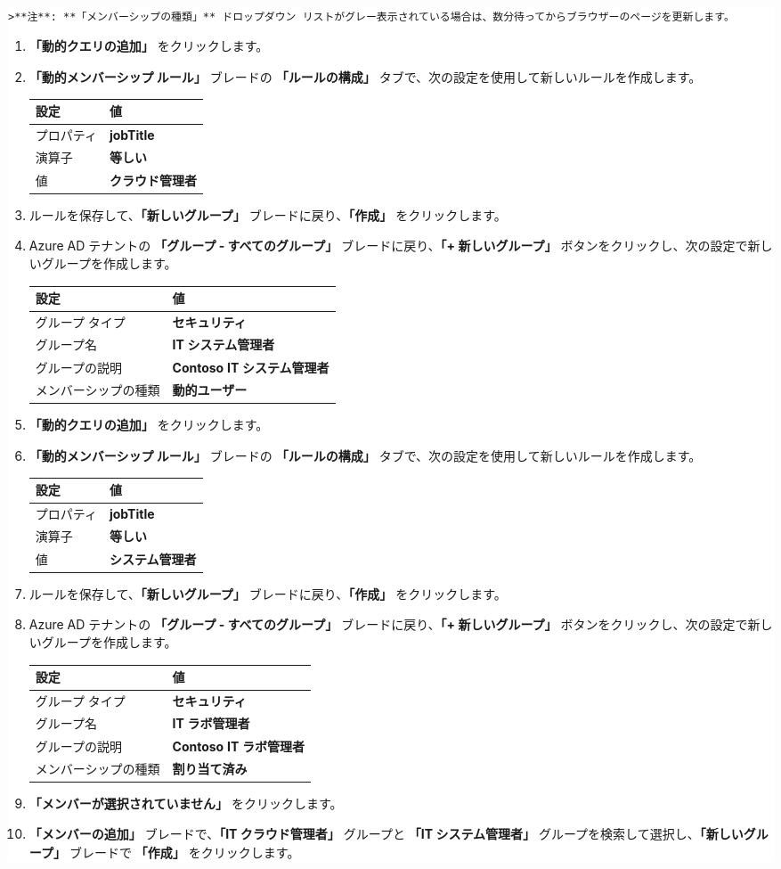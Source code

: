     >**注**: **「メンバーシップの種類」** ドロップダウン リストがグレー表示されている場合は、数分待ってからブラウザーのページを更新します。

1. **「動的クエリの追加」** をクリックします。

1. **「動的メンバーシップ ルール」** ブレードの **「ルールの構成」** タブで、次の設定を使用して新しいルールを作成します。

    | 設定 | 値 |
    | --- | --- |
    | プロパティ | **jobTitle** |
    | 演算子 | **等しい** |
    | 値 | **クラウド管理者** |

1. ルールを保存して、**「新しいグループ」** ブレードに戻り、**「作成」** をクリックします。 

1. Azure AD テナントの **「グループ - すべてのグループ」** ブレードに戻り、**「+ 新しいグループ」** ボタンをクリックし、次の設定で新しいグループを作成します。

    | 設定 | 値 |
    | --- | --- |
    | グループ タイプ | **セキュリティ** |
    | グループ名 | **IT システム管理者** |
    | グループの説明 | **Contoso IT システム管理者** |
    | メンバーシップの種類 | **動的ユーザー** |

1. **「動的クエリの追加」** をクリックします。

1. **「動的メンバーシップ ルール」** ブレードの **「ルールの構成」** タブで、次の設定を使用して新しいルールを作成します。

    | 設定 | 値 |
    | --- | --- |
    | プロパティ | **jobTitle** |
    | 演算子 | **等しい** |
    | 値 | **システム管理者** |

1. ルールを保存して、**「新しいグループ」** ブレードに戻り、**「作成」** をクリックします。 

1. Azure AD テナントの **「グループ - すべてのグループ」** ブレードに戻り、**「+ 新しいグループ」** ボタンをクリックし、次の設定で新しいグループを作成します。

    | 設定 | 値 |
    | --- | --- |
    | グループ タイプ | **セキュリティ** |
    | グループ名 | **IT ラボ管理者** |
    | グループの説明 | **Contoso IT ラボ管理者** |
    | メンバーシップの種類 | **割り当て済み** |

1. **「メンバーが選択されていません」** をクリックします。

1. **「メンバーの追加」** ブレードで、**「IT クラウド管理者」** グループと **「IT システム管理者」** グループを検索して選択し、**「新しいグループ」** ブレードで **「作成」** をクリックします。
